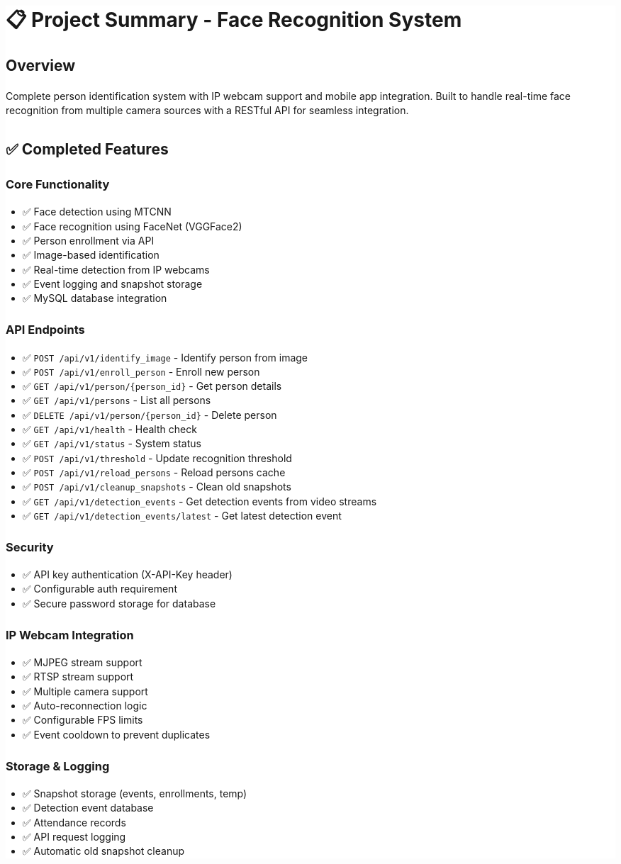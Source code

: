 # 📋 Project Summary - Face Recognition System

## Overview

Complete person identification system with IP webcam support and mobile app integration. Built to handle real-time face recognition from multiple camera sources with a RESTful API for seamless integration.

## ✅ Completed Features

### Core Functionality
- ✅ Face detection using MTCNN
- ✅ Face recognition using FaceNet (VGGFace2)
- ✅ Person enrollment via API
- ✅ Image-based identification
- ✅ Real-time detection from IP webcams
- ✅ Event logging and snapshot storage
- ✅ MySQL database integration

### API Endpoints
- ✅ `POST /api/v1/identify_image` - Identify person from image
- ✅ `POST /api/v1/enroll_person` - Enroll new person
- ✅ `GET /api/v1/person/{person_id}` - Get person details
- ✅ `GET /api/v1/persons` - List all persons
- ✅ `DELETE /api/v1/person/{person_id}` - Delete person
- ✅ `GET /api/v1/health` - Health check
- ✅ `GET /api/v1/status` - System status
- ✅ `POST /api/v1/threshold` - Update recognition threshold
- ✅ `POST /api/v1/reload_persons` - Reload persons cache
- ✅ `POST /api/v1/cleanup_snapshots` - Clean old snapshots
- ✅ `GET /api/v1/detection_events` - Get detection events from video streams
- ✅ `GET /api/v1/detection_events/latest` - Get latest detection event

### Security
- ✅ API key authentication (X-API-Key header)
- ✅ Configurable auth requirement
- ✅ Secure password storage for database

### IP Webcam Integration
- ✅ MJPEG stream support
- ✅ RTSP stream support
- ✅ Multiple camera support
- ✅ Auto-reconnection logic
- ✅ Configurable FPS limits
- ✅ Event cooldown to prevent duplicates

### Storage & Logging
- ✅ Snapshot storage (events, enrollments, temp)
- ✅ Detection event database
- ✅ Attendance records
- ✅ API request logging
- ✅ Automatic old snapshot cleanup
